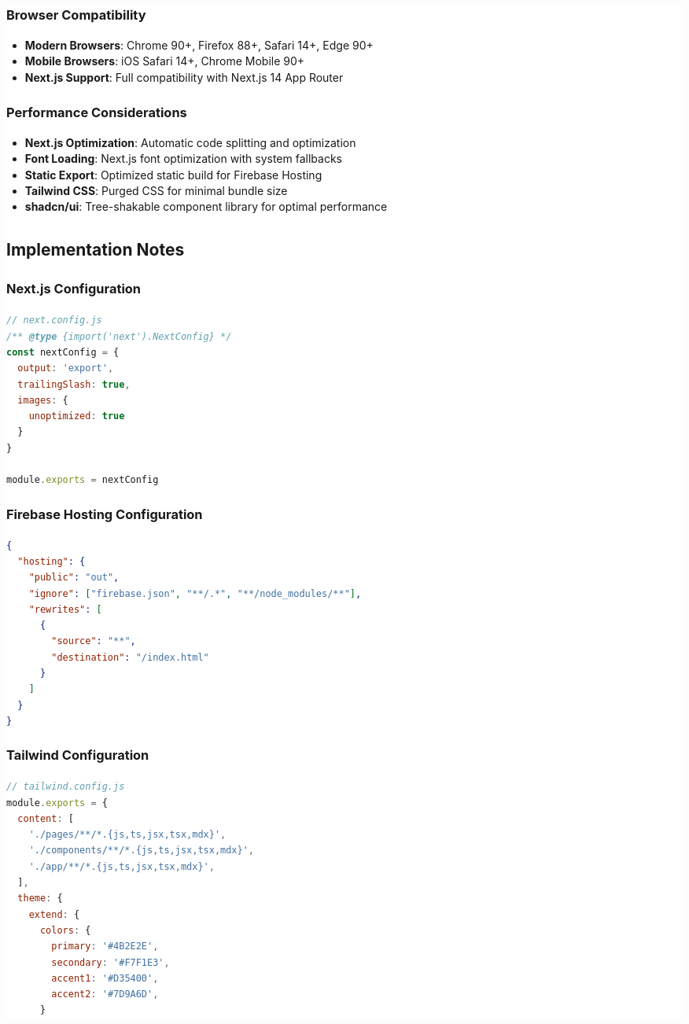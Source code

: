 ### Browser Compatibility
- **Modern Browsers**: Chrome 90+, Firefox 88+, Safari 14+, Edge 90+
- **Mobile Browsers**: iOS Safari 14+, Chrome Mobile 90+
- **Next.js Support**: Full compatibility with Next.js 14 App Router

### Performance Considerations
- **Next.js Optimization**: Automatic code splitting and optimization
- **Font Loading**: Next.js font optimization with system fallbacks
- **Static Export**: Optimized static build for Firebase Hosting
- **Tailwind CSS**: Purged CSS for minimal bundle size
- **shadcn/ui**: Tree-shakable component library for optimal performance

## Implementation Notes

### Next.js Configuration
```javascript
// next.config.js
/** @type {import('next').NextConfig} */
const nextConfig = {
  output: 'export',
  trailingSlash: true,
  images: {
    unoptimized: true
  }
}

module.exports = nextConfig
```

### Firebase Hosting Configuration
```json
{
  "hosting": {
    "public": "out",
    "ignore": ["firebase.json", "**/.*", "**/node_modules/**"],
    "rewrites": [
      {
        "source": "**",
        "destination": "/index.html"
      }
    ]
  }
}
```

### Tailwind Configuration
```javascript
// tailwind.config.js
module.exports = {
  content: [
    './pages/**/*.{js,ts,jsx,tsx,mdx}',
    './components/**/*.{js,ts,jsx,tsx,mdx}',
    './app/**/*.{js,ts,jsx,tsx,mdx}',
  ],
  theme: {
    extend: {
      colors: {
        primary: '#4B2E2E',
        secondary: '#F7F1E3',
        accent1: '#D35400',
        accent2: '#7D9A6D',
      }
```